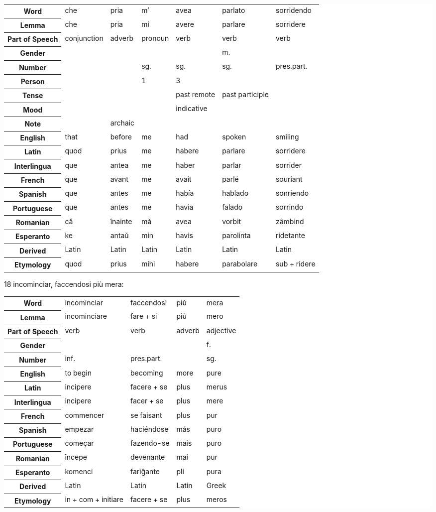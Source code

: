 <table>
<tr><th>Word</th><td>che</td><td>pria</td><td>m’</td><td>avea</td><td>parlato</td><td>sorridendo</td></tr>
<tr><th>Lemma</th><td>che</td><td>pria</td><td>mi</td><td>avere</td><td>parlare</td><td>sorridere</td></tr>
<tr><th>Part of Speech</th><td>conjunction</td><td>adverb</td><td>pronoun</td><td>verb</td><td>verb</td><td>verb</td></tr>
<tr><th>Gender</th><td></td><td></td><td></td><td></td><td>m.</td><td></td></tr>
<tr><th>Number</th><td></td><td></td><td>sg.</td><td>sg.</td><td>sg.</td><td>pres.part.</td></tr>
<tr><th>Person</th><td></td><td></td><td>1</td><td>3</td><td></td><td></td></tr>
<tr><th>Tense</th><td></td><td></td><td></td><td>past remote</td><td>past participle</td><td></td></tr>
<tr><th>Mood</th><td></td><td></td><td></td><td>indicative</td><td></td><td></td></tr>
<tr><th>Note</th><td></td><td>archaic</td><td></td><td></td><td></td><td></td></tr>
<tr><th>English</th><td>that</td><td>before</td><td>me</td><td>had</td><td>spoken</td><td>smiling</td></tr>
<tr><th>Latin</th><td>quod</td><td>prius</td><td>me</td><td>habere</td><td>parlare</td><td>sorridere</td></tr>
<tr><th>Interlingua</th><td>que</td><td>antea</td><td>me</td><td>haber</td><td>parlar</td><td>sorrider</td></tr>
<tr><th>French</th><td>que</td><td>avant</td><td>me</td><td>avait</td><td>parlé</td><td>souriant</td></tr>
<tr><th>Spanish</th><td>que</td><td>antes</td><td>me</td><td>había</td><td>hablado</td><td>sonriendo</td></tr>
<tr><th>Portuguese</th><td>que</td><td>antes</td><td>me</td><td>havia</td><td>falado</td><td>sorrindo</td></tr>
<tr><th>Romanian</th><td>că</td><td>înainte</td><td>mă</td><td>avea</td><td>vorbit</td><td>zâmbind</td></tr>
<tr><th>Esperanto</th><td>ke</td><td>antaŭ</td><td>min</td><td>havis</td><td>parolinta</td><td>ridetante</td></tr>
<tr><th>Derived</th><td>Latin</td><td>Latin</td><td>Latin</td><td>Latin</td><td>Latin</td><td>Latin</td></tr>
<tr><th>Etymology</th><td>quod</td><td>prius</td><td>mihi</td><td>habere</td><td>parabolare</td><td>sub + ridere</td></tr>
</table>

18 incominciar, faccendosi più mera:

<table>
<tr><th>Word</th><td>incominciar</td><td>faccendosi</td><td>più</td><td>mera</td></tr>
<tr><th>Lemma</th><td>incominciare</td><td>fare + si</td><td>più</td><td>mero</td></tr>
<tr><th>Part of Speech</th><td>verb</td><td>verb</td><td>adverb</td><td>adjective</td></tr>
<tr><th>Gender</th><td></td><td></td><td></td><td>f.</td></tr>
<tr><th>Number</th><td>inf.</td><td>pres.part.</td><td></td><td>sg.</td></tr>
<tr><th>English</th><td>to begin</td><td>becoming</td><td>more</td><td>pure</td></tr>
<tr><th>Latin</th><td>incipere</td><td>facere + se</td><td>plus</td><td>merus</td></tr>
<tr><th>Interlingua</th><td>incipere</td><td>facer + se</td><td>plus</td><td>mere</td></tr>
<tr><th>French</th><td>commencer</td><td>se faisant</td><td>plus</td><td>pur</td></tr>
<tr><th>Spanish</th><td>empezar</td><td>haciéndose</td><td>más</td><td>puro</td></tr>
<tr><th>Portuguese</th><td>começar</td><td>fazendo-se</td><td>mais</td><td>puro</td></tr>
<tr><th>Romanian</th><td>începe</td><td>devenante</td><td>mai</td><td>pur</td></tr>
<tr><th>Esperanto</th><td>komenci</td><td>fariĝante</td><td>pli</td><td>pura</td></tr>
<tr><th>Derived</th><td>Latin</td><td>Latin</td><td>Latin</td><td>Greek</td></tr>
<tr><th>Etymology</th><td>in + com + initiare</td><td>facere + se</td><td>plus</td><td>meros</td></tr>
</table>
